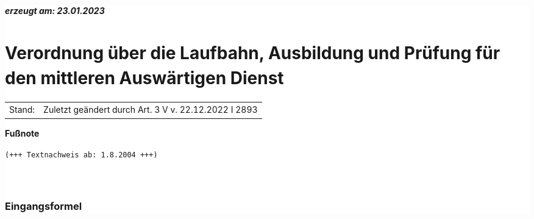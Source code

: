 <td colspan="2">

  
  

##### erzeugt am: 23.01.2023

</td>

</tr>

</table>

<span id="BJNR193900004.html"></span>

# Verordnung über die Laufbahn, Ausbildung und Prüfung für den mittleren Auswärtigen Dienst

<div>

<div class="jnhtml">

|        |                                                      |
| ------ | ---------------------------------------------------- |
| Stand: | Zuletzt geändert durch Art. 3 V v. 22.12.2022 I 2893 |

</div>

</div>

<div>

  
**Fußnote**

<div class="jnhtml">

<div>

<div class="jurAbsatz">

  

``` 
(+++ Textnachweis ab: 1.8.2004 +++)

 
```

</div>

</div>

</div>

</div>

<span id="BJNR193900004BJNE000100000.html"></span>

### Eingangsformel  

<div>
